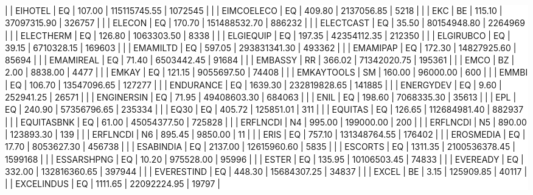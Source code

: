 |  | EIHOTEL | EQ | 107.00 | 115115745.55 | 1072545 |
|  | EIMCOELECO | EQ | 409.80 | 2137056.85 | 5218 |
|  | EKC | BE | 115.10 | 37097315.90 | 326757 |
|  | ELECON | EQ | 170.70 | 151488532.70 | 886232 |
|  | ELECTCAST | EQ | 35.50 | 80154948.80 | 2264969 |
|  | ELECTHERM | EQ | 126.80 | 1063303.50 | 8338 |
|  | ELGIEQUIP | EQ | 197.35 | 42354112.35 | 212350 |
|  | ELGIRUBCO | EQ | 39.15 | 6710328.15 | 169603 |
|  | EMAMILTD | EQ | 597.05 | 293831341.30 | 493362 |
|  | EMAMIPAP | EQ | 172.30 | 14827925.60 | 85694 |
|  | EMAMIREAL | EQ | 71.40 | 6503442.45 | 91684 |
|  | EMBASSY | RR | 366.02 | 71342020.75 | 195361 |
|  | EMCO | BZ | 2.00 | 8838.00 | 4477 |
|  | EMKAY | EQ | 121.15 | 9055697.50 | 74408 |
|  | EMKAYTOOLS | SM | 160.00 | 96000.00 | 600 |
|  | EMMBI | EQ | 106.70 | 13547096.65 | 127277 |
|  | ENDURANCE | EQ | 1639.30 | 232819828.65 | 141885 |
|  | ENERGYDEV | EQ | 9.60 | 252941.25 | 26571 |
|  | ENGINERSIN | EQ | 71.95 | 49408603.30 | 684063 |
|  | ENIL | EQ | 198.60 | 7068335.30 | 35613 |
|  | EPL | EQ | 240.90 | 57356796.65 | 235334 |
|  | EQ30 | EQ | 405.72 | 125851.01 | 311 |
|  | EQUITAS | EQ | 126.65 | 112684981.40 | 882937 |
|  | EQUITASBNK | EQ | 61.00 | 45054377.50 | 725828 |
|  | ERFLNCDI | N4 | 995.00 | 199000.00 | 200 |
|  | ERFLNCDI | N5 | 890.00 | 123893.30 | 139 |
|  | ERFLNCDI | N6 | 895.45 | 9850.00 | 11 |
|  | ERIS | EQ | 757.10 | 131348764.55 | 176402 |
|  | EROSMEDIA | EQ | 17.70 | 8053627.30 | 456738 |
|  | ESABINDIA | EQ | 2137.00 | 12615960.60 | 5835 |
|  | ESCORTS | EQ | 1311.35 | 2100536378.45 | 1599168 |
|  | ESSARSHPNG | EQ | 10.20 | 975528.00 | 95996 |
|  | ESTER | EQ | 135.95 | 10106503.45 | 74833 |
|  | EVEREADY | EQ | 332.00 | 132816360.65 | 397944 |
|  | EVERESTIND | EQ | 448.30 | 15684307.25 | 34837 |
|  | EXCEL | BE | 3.15 | 125909.85 | 40117 |
|  | EXCELINDUS | EQ | 1111.65 | 22092224.95 | 19797 |